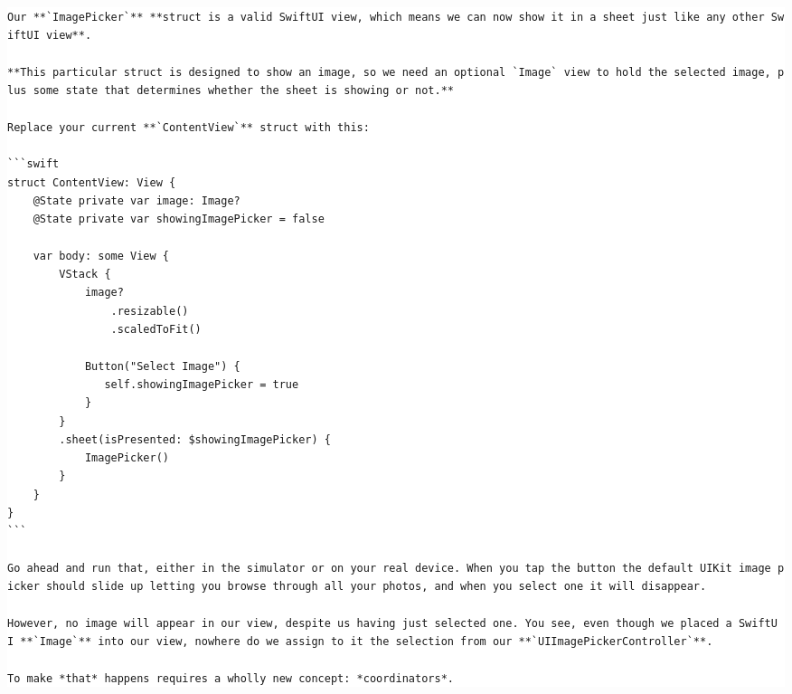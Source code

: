     Our **`ImagePicker`** **struct is a valid SwiftUI view, which means we can now show it in a sheet just like any other SwiftUI view**. 

    **This particular struct is designed to show an image, so we need an optional `Image` view to hold the selected image, plus some state that determines whether the sheet is showing or not.**

    Replace your current **`ContentView`** struct with this:

    ```swift
    struct ContentView: View {
        @State private var image: Image?
        @State private var showingImagePicker = false

        var body: some View {
            VStack {
                image?
                    .resizable()
                    .scaledToFit()

                Button("Select Image") {
                   self.showingImagePicker = true
                }
            }
            .sheet(isPresented: $showingImagePicker) {
                ImagePicker()
            }
        }
    }
    ```

    Go ahead and run that, either in the simulator or on your real device. When you tap the button the default UIKit image picker should slide up letting you browse through all your photos, and when you select one it will disappear.

    However, no image will appear in our view, despite us having just selected one. You see, even though we placed a SwiftUI **`Image`** into our view, nowhere do we assign to it the selection from our **`UIImagePickerController`**.

    To make *that* happens requires a wholly new concept: *coordinators*.